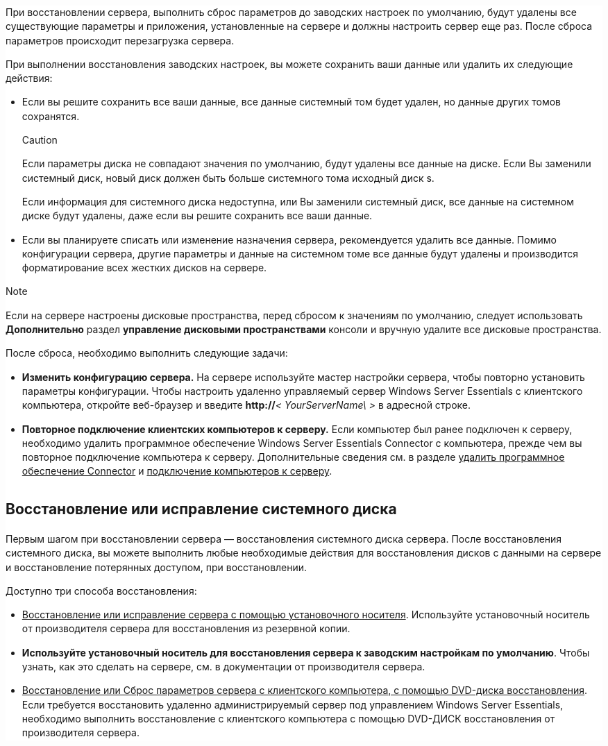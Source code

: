  При восстановлении сервера, выполнить сброс параметров до заводских настроек по умолчанию, будут удалены все существующие параметры и приложения, установленные на сервере и должны настроить сервер еще раз. После сброса параметров происходит перезагрузка сервера.  
  
 При выполнении восстановления заводских настроек, вы можете сохранить ваши данные или удалить их следующие действия:  
  
-   Если вы решите сохранить все ваши данные, все данные системный том будет удален, но данные других томов сохранятся.  
  
    > [!CAUTION]
    >  Если параметры диска не совпадают значения по умолчанию, будут удалены все данные на диске. Если Вы заменили системный диск, новый диск должен быть больше системного тома исходный диск s.  
    >   
    >  Если информация для системного диска недоступна, или Вы заменили системный диск, все данные на системном диске будут удалены, даже если вы решите сохранить все ваши данные.  
  
-   Если вы планируете списать или изменение назначения сервера, рекомендуется удалить все данные. Помимо конфигурации сервера, другие параметры и данные на системном томе все данные будут удалены и производится форматирование всех жестких дисков на сервере.  
  
> [!NOTE]
>  Если на сервере настроены дисковые пространства, перед сбросом к значениям по умолчанию, следует использовать **Дополнительно** раздел **управление дисковыми пространствами** консоли и вручную удалите все дисковые пространства.  
  
 После сброса, необходимо выполнить следующие задачи:  
  
-   **Изменить конфигурацию сервера.** На сервере используйте мастер настройки сервера, чтобы повторно установить параметры конфигурации. Чтобы настроить удаленно управляемый сервер Windows Server Essentials с клиентского компьютера, откройте веб-браузер и введите **http://***< YourServerName\ >* в адресной строке.  
  
-   **Повторное подключение клиентских компьютеров к серверу.** Если компьютер был ранее подключен к серверу, необходимо удалить программное обеспечение Windows Server Essentials Connector с компьютера, прежде чем вы повторное подключение компьютера к серверу. Дополнительные сведения см. в разделе [удалить программное обеспечение Connector](../use/Get-Connected-in-Windows-Server-Essentials.md#BKMK_13) и [подключение компьютеров к серверу](../use/Get-Connected-in-Windows-Server-Essentials.md#BKMK_9).  
  
##  <a name="BKMK_Restore"></a>Восстановление или исправление системного диска  
 Первым шагом при восстановлении сервера — восстановления системного диска сервера. После восстановления системного диска, вы можете выполнить любые необходимые действия для восстановления дисков с данными на сервере и восстановление потерянных доступом, при восстановлении.  
  
 Доступно три способа восстановления:  
  
-   [Восстановление или исправление сервера с помощью установочного носителя](Restore-or-repair-your-server-running-Windows-Server-Essentials.md#BKMK_Restore_1). Используйте установочный носитель от производителя сервера для восстановления из резервной копии.  
  
-   **Используйте установочный носитель для восстановления сервера к заводским настройкам по умолчанию**. Чтобы узнать, как это сделать на сервере, см. в документации от производителя сервера.  
  
-   [Восстановление или Сброс параметров сервера с клиентского компьютера, с помощью DVD-диска восстановления](Restore-or-repair-your-server-running-Windows-Server-Essentials.md#BKMK_Restore_2). Если требуется восстановить удаленно администрируемый сервер под управлением Windows Server Essentials, необходимо выполнить восстановление с клиентского компьютера с помощью DVD-ДИСК восстановления от производителя сервера.  
  